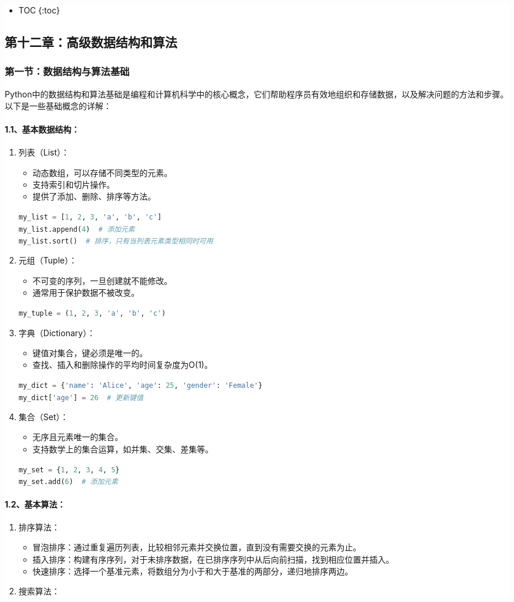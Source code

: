 * TOC
{:toc}

## 第十二章：高级数据结构和算法 

### 第一节：数据结构与算法基础 

Python中的数据结构和算法基础是编程和计算机科学中的核心概念，它们帮助程序员有效地组织和存储数据，以及解决问题的方法和步骤。以下是一些基础概念的详解：

#### 1.1、基本数据结构： 

1.  列表（List）：
    
     *  动态数组，可以存储不同类型的元素。
     *  支持索引和切片操作。
     *  提供了添加、删除、排序等方法。
    
    ```python
    my_list = [1, 2, 3, 'a', 'b', 'c']
    my_list.append(4)  # 添加元素
    my_list.sort()  # 排序，只有当列表元素类型相同时可用
    ```
2.  元组（Tuple）：
    
     *  不可变的序列，一旦创建就不能修改。
     *  通常用于保护数据不被改变。
    
    ```python
    my_tuple = (1, 2, 3, 'a', 'b', 'c')
    ```
3.  字典（Dictionary）：
    
     *  键值对集合，键必须是唯一的。
     *  查找、插入和删除操作的平均时间复杂度为O(1)。
    
    ```python
    my_dict = {'name': 'Alice', 'age': 25, 'gender': 'Female'}
    my_dict['age'] = 26  # 更新键值
    ```
4.  集合（Set）：
    
     *  无序且元素唯一的集合。
     *  支持数学上的集合运算，如并集、交集、差集等。
    
    ```python
    my_set = {1, 2, 3, 4, 5}
    my_set.add(6)  # 添加元素
    ```

#### 1.2、基本算法： 

1.  排序算法：
    
     *  冒泡排序：通过重复遍历列表，比较相邻元素并交换位置，直到没有需要交换的元素为止。
     *  插入排序：构建有序序列，对于未排序数据，在已排序序列中从后向前扫描，找到相应位置并插入。
     *  快速排序：选择一个基准元素，将数组分为小于和大于基准的两部分，递归地排序两边。
2.  搜索算法：
    